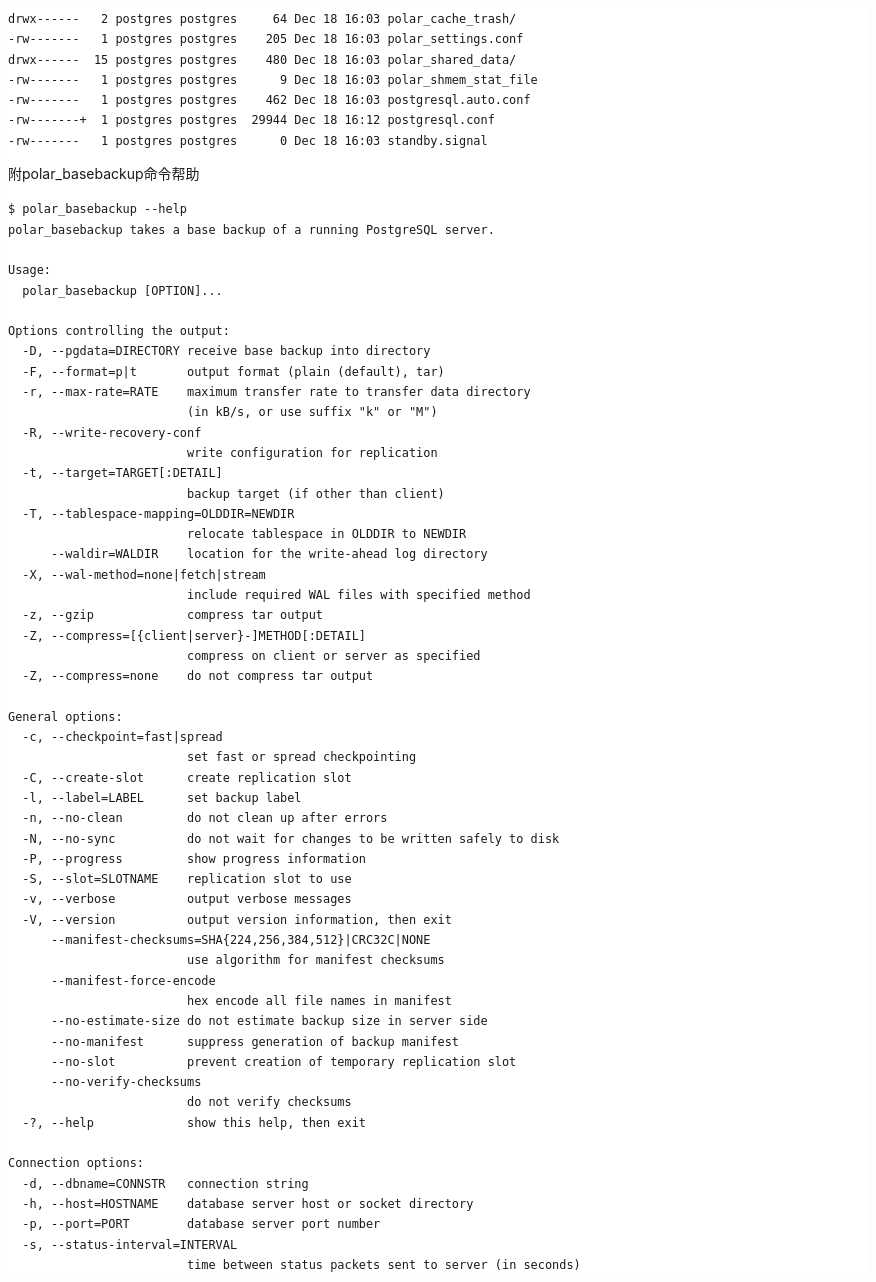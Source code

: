 ```  
drwx------   2 postgres postgres     64 Dec 18 16:03 polar_cache_trash/  
-rw-------   1 postgres postgres    205 Dec 18 16:03 polar_settings.conf  
drwx------  15 postgres postgres    480 Dec 18 16:03 polar_shared_data/  
-rw-------   1 postgres postgres      9 Dec 18 16:03 polar_shmem_stat_file  
-rw-------   1 postgres postgres    462 Dec 18 16:03 postgresql.auto.conf  
-rw-------+  1 postgres postgres  29944 Dec 18 16:12 postgresql.conf  
-rw-------   1 postgres postgres      0 Dec 18 16:03 standby.signal  
```  
  
附polar_basebackup命令帮助  
```  
$ polar_basebackup --help  
polar_basebackup takes a base backup of a running PostgreSQL server.  
  
Usage:  
  polar_basebackup [OPTION]...  
  
Options controlling the output:  
  -D, --pgdata=DIRECTORY receive base backup into directory  
  -F, --format=p|t       output format (plain (default), tar)  
  -r, --max-rate=RATE    maximum transfer rate to transfer data directory  
                         (in kB/s, or use suffix "k" or "M")  
  -R, --write-recovery-conf  
                         write configuration for replication  
  -t, --target=TARGET[:DETAIL]  
                         backup target (if other than client)  
  -T, --tablespace-mapping=OLDDIR=NEWDIR  
                         relocate tablespace in OLDDIR to NEWDIR  
      --waldir=WALDIR    location for the write-ahead log directory  
  -X, --wal-method=none|fetch|stream  
                         include required WAL files with specified method  
  -z, --gzip             compress tar output  
  -Z, --compress=[{client|server}-]METHOD[:DETAIL]  
                         compress on client or server as specified  
  -Z, --compress=none    do not compress tar output  
  
General options:  
  -c, --checkpoint=fast|spread  
                         set fast or spread checkpointing  
  -C, --create-slot      create replication slot  
  -l, --label=LABEL      set backup label  
  -n, --no-clean         do not clean up after errors  
  -N, --no-sync          do not wait for changes to be written safely to disk  
  -P, --progress         show progress information  
  -S, --slot=SLOTNAME    replication slot to use  
  -v, --verbose          output verbose messages  
  -V, --version          output version information, then exit  
      --manifest-checksums=SHA{224,256,384,512}|CRC32C|NONE  
                         use algorithm for manifest checksums  
      --manifest-force-encode  
                         hex encode all file names in manifest  
      --no-estimate-size do not estimate backup size in server side  
      --no-manifest      suppress generation of backup manifest  
      --no-slot          prevent creation of temporary replication slot  
      --no-verify-checksums  
                         do not verify checksums  
  -?, --help             show this help, then exit  
  
Connection options:  
  -d, --dbname=CONNSTR   connection string  
  -h, --host=HOSTNAME    database server host or socket directory  
  -p, --port=PORT        database server port number  
  -s, --status-interval=INTERVAL  
                         time between status packets sent to server (in seconds)  
```